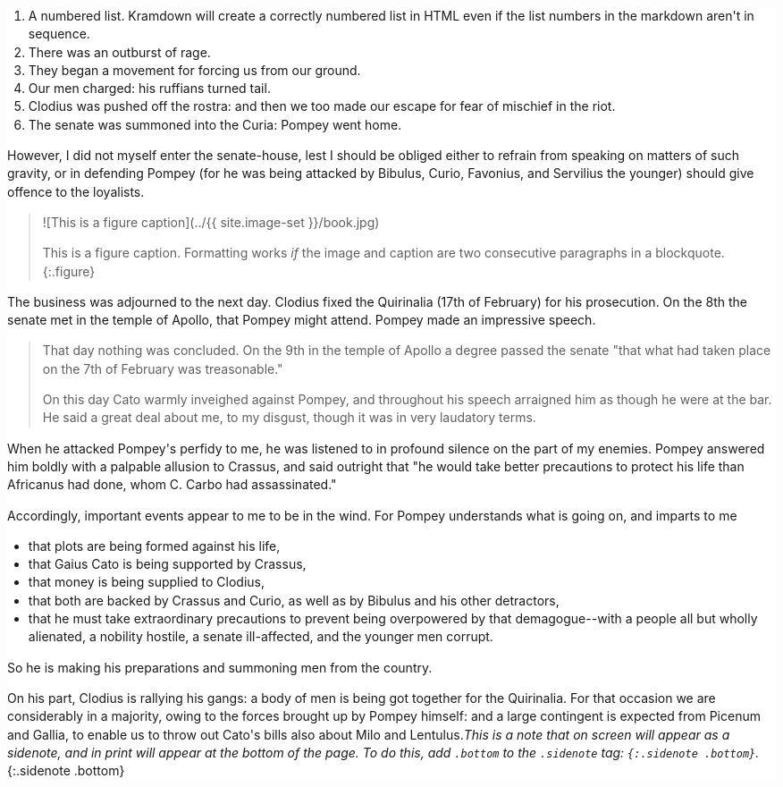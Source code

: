 1.	A numbered list. Kramdown will create a correctly numbered list in HTML even if the list numbers in the markdown aren't in sequence.
2.	There was an outburst of rage. 
2.	They began a movement for forcing us from our ground. 
3.	Our men charged: his ruffians turned tail. 
4.	Clodius was pushed off the rostra: and then we too made our escape for fear of mischief in the riot. 
5.	The senate was summoned into the Curia: Pompey went home. 

However, I did not myself enter the senate-house, lest I should be obliged either to refrain from speaking on matters of such gravity, or in defending Pompey (for he was being attacked by Bibulus, Curio, Favonius, and Servilius the younger) should give offence to the loyalists. 

> ![This is a figure caption](../{{ site.image-set }}/book.jpg)
>
> This is a figure caption. Formatting works *if* the image and caption are two consecutive paragraphs in a blockquote.
{:.figure}

The business was adjourned to the next day. Clodius fixed the Quirinalia (17th of February) for his prosecution. On the 8th the senate met in the temple of Apollo, that Pompey might attend. Pompey made an impressive speech. 

> That day nothing was concluded. On the 9th in the temple of Apollo a degree passed the senate "that what had taken place on the 7th of February was treasonable." 
>
> On this day Cato warmly inveighed against Pompey, and throughout his speech arraigned him as though he were at the bar. He said a great deal about me, to my disgust, though it was in very laudatory terms.

When he attacked Pompey's perfidy to me, he was listened to in profound silence on the part of my enemies. Pompey answered him boldly with a palpable allusion to Crassus, and said outright that "he would take better precautions to protect his life than Africanus had done, whom C. Carbo had assassinated." 

Accordingly, important events appear to me to be in the wind. For Pompey understands what is going on, and imparts to me 

*	that plots are being formed against his life, 
*	that Gaius Cato is being supported by Crassus, 
*	that money is being supplied to Clodius, 
*	that both are backed by Crassus and Curio, as well as by Bibulus and
his other detractors,
*	that he must take extraordinary precautions to
prevent being overpowered by that demagogue--with a people all
but wholly alienated, a nobility hostile, a senate ill-affected, and
the younger men corrupt. 

So he is making his preparations and summoning men from the country. 

On his part, Clodius is rallying his gangs: a body of men is being got together for the Quirinalia. For that occasion we are considerably in a majority, owing to the forces brought up by Pompey himself: and a large contingent is expected from Picenum and Gallia, to enable us to throw out Cato's bills also about Milo and Lentulus.*This is a note that on screen will appear as a sidenote, and in print will appear at the bottom of the page. To do this, add `.bottom` to the `.sidenote` tag: `{:.sidenote .bottom}`.*{:.sidenote .bottom} 
